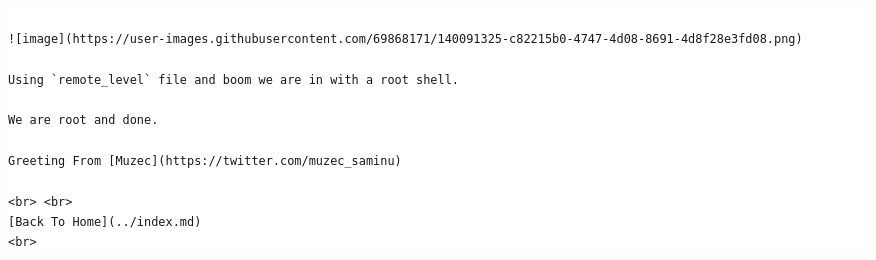 ```

![image](https://user-images.githubusercontent.com/69868171/140091325-c82215b0-4747-4d08-8691-4d8f28e3fd08.png)

Using `remote_level` file and boom we are in with a root shell.

We are root and done.

Greeting From [Muzec](https://twitter.com/muzec_saminu)

<br> <br>
[Back To Home](../index.md)
<br>

